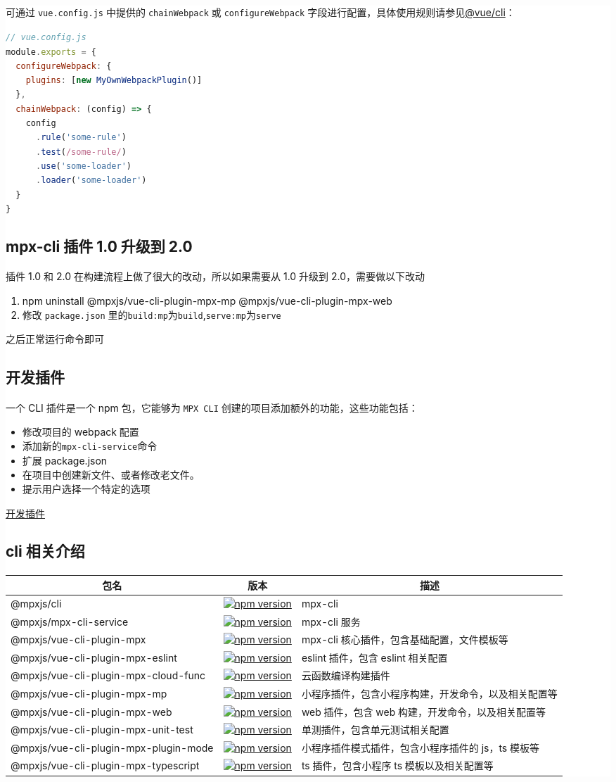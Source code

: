 可通过 `vue.config.js` 中提供的 `chainWebpack` 或 `configureWebpack` 字段进行配置，具体使用规则请参见[@vue/cli](https://cli.vuejs.org/guide/webpack.html#simple-configuration)：

```javascript
// vue.config.js
module.exports = {
  configureWebpack: {
    plugins: [new MyOwnWebpackPlugin()]
  },
  chainWebpack: (config) => {
    config
      .rule('some-rule')
      .test(/some-rule/)
      .use('some-loader')
      .loader('some-loader')
  }
}
```

## mpx-cli 插件 1.0 升级到 2.0

插件 1.0 和 2.0 在构建流程上做了很大的改动，所以如果需要从 1.0 升级到 2.0，需要做以下改动

1. npm uninstall @mpxjs/vue-cli-plugin-mpx-mp @mpxjs/vue-cli-plugin-mpx-web
2. 修改 `package.json` 里的`build:mp`为`build`,`serve:mp`为`serve`

之后正常运行命令即可

## 开发插件

一个 CLI 插件是一个 npm 包，它能够为 `MPX CLI` 创建的项目添加额外的功能，这些功能包括：

- 修改项目的 webpack 配置
- 添加新的`mpx-cli-service`命令
- 扩展 package.json
- 在项目中创建新文件、或者修改老文件。
- 提示用户选择一个特定的选项

[开发插件](https://github.com/mpx-ecology/mpx-cli/tree/master/PLUGIN_GUIDE.md)

## cli 相关介绍

| 包名                                  | 版本                                                                                                                                                         | 描述                                                 |
| ------------------------------------- | ------------------------------------------------------------------------------------------------------------------------------------------------------------ | ---------------------------------------------------- |
| @mpxjs/cli                            | [![npm version](https://badge.fury.io/js/%40mpxjs%2Fcli.svg)](https://badge.fury.io/js/%40mpxjs%2Fcli)                                                       | mpx-cli                                              |
| @mpxjs/mpx-cli-service                | [![npm version](https://badge.fury.io/js/%40mpxjs%2Fmpx-cli-service.svg)](https://badge.fury.io/js/%40mpxjs%2Fmpx-cli-service)                               | mpx-cli 服务                                         |
| @mpxjs/vue-cli-plugin-mpx             | [![npm version](https://badge.fury.io/js/%40mpxjs%2Fvue-cli-plugin-mpx.svg)](https://badge.fury.io/js/%40mpxjs%2Fvue-cli-plugin-mpx)                         | mpx-cli 核心插件，包含基础配置，文件模板等           |
| @mpxjs/vue-cli-plugin-mpx-eslint      | [![npm version](https://badge.fury.io/js/%40mpxjs%2Fvue-cli-plugin-mpx-eslint.svg)](https://badge.fury.io/js/%40mpxjs%2Fvue-cli-plugin-mpx-eslint)           | eslint 插件，包含 eslint 相关配置                    |
| @mpxjs/vue-cli-plugin-mpx-cloud-func  | [![npm version](https://badge.fury.io/js/%40mpxjs%2Fvue-cli-plugin-mpx-cloud-func.svg)](https://badge.fury.io/js/%40mpxjs%2Fvue-cli-plugin-mpx-cloud-func)   | 云函数编译构建插件                                   |
| @mpxjs/vue-cli-plugin-mpx-mp          | [![npm version](https://badge.fury.io/js/%40mpxjs%2Fvue-cli-plugin-mpx-mp.svg)](https://badge.fury.io/js/%40mpxjs%2Fvue-cli-plugin-mpx-mp)                   | 小程序插件，包含小程序构建，开发命令，以及相关配置等 |
| @mpxjs/vue-cli-plugin-mpx-web         | [![npm version](https://badge.fury.io/js/%40mpxjs%2Fvue-cli-plugin-mpx-web.svg)](https://badge.fury.io/js/%40mpxjs%2Fvue-cli-plugin-mpx-web)                 | web 插件，包含 web 构建，开发命令，以及相关配置等    |
| @mpxjs/vue-cli-plugin-mpx-unit-test   | [![npm version](https://badge.fury.io/js/%40mpxjs%2Fvue-cli-plugin-mpx-unit-test.svg)](https://badge.fury.io/js/%40mpxjs%2Fvue-cli-plugin-mpx-unit-test)     | 单测插件，包含单元测试相关配置                       |
| @mpxjs/vue-cli-plugin-mpx-plugin-mode | [![npm version](https://badge.fury.io/js/%40mpxjs%2Fvue-cli-plugin-mpx-plugin-mode.svg)](https://badge.fury.io/js/%40mpxjs%2Fvue-cli-plugin-mpx-plugin-mode) | 小程序插件模式插件，包含小程序插件的 js，ts 模板等   |
| @mpxjs/vue-cli-plugin-mpx-typescript  | [![npm version](https://badge.fury.io/js/%40mpxjs%2Fvue-cli-plugin-mpx-typescript.svg)](https://badge.fury.io/js/%40mpxjs%2Fvue-cli-plugin-mpx-typescript)   | ts 插件，包含小程序 ts 模板以及相关配置等            |
